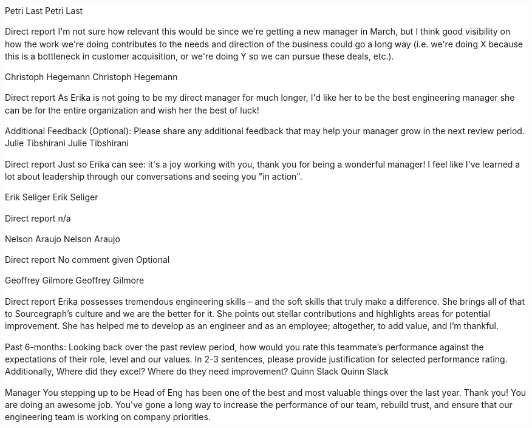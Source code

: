 Petri Last
Petri Last

Direct report
I'm not sure how relevant this would be since we're getting a new manager in March, but I think good visibility on how the work we're doing contributes to the needs and direction of the business could go a long way (i.e. we're doing X because this is a bottleneck in customer acquisition, or we're doing Y so we can pursue these deals, etc.).

Christoph Hegemann
Christoph Hegemann

Direct report
As Erika is not going to be my direct manager for much longer, I'd like her to be the best engineering manager she can be for the entire organization and wish her the best of luck!

Additional Feedback (Optional): Please share any additional feedback that may help your manager grow in the next review period.
Julie Tibshirani
Julie Tibshirani

Direct report
Just so Erika can see: it's a joy working with you, thank you for being a wonderful manager! I feel like I've learned a lot about leadership through our conversations and seeing you "in action".

Erik Seliger
Erik Seliger

Direct report
n/a

Nelson Araujo
Nelson Araujo

Direct report
No comment given
Optional

Geoffrey Gilmore
Geoffrey Gilmore

Direct report
Erika possesses tremendous engineering skills – and the soft skills that truly make a difference.  She brings all of that to Sourcegraph’s culture and we are the better for it.  She points out stellar contributions and highlights areas for potential improvement.  She has helped me to develop as an engineer and as an employee; altogether, to add value, and I’m thankful.  

Past 6-months: Looking back over the past review period, how would you rate this teammate’s performance against the expectations of their role, level and our values. In 2-3 sentences, please provide justification for selected performance rating. Additionally, Where did they excel? Where do they need improvement?
Quinn Slack
Quinn Slack

Manager
You stepping up to be Head of Eng has been one of the best and most valuable things over the last year. Thank you! You are doing an awesome job. You've gone a long way to increase the performance of our team, rebuild trust, and ensure that our engineering team is working on company priorities.
